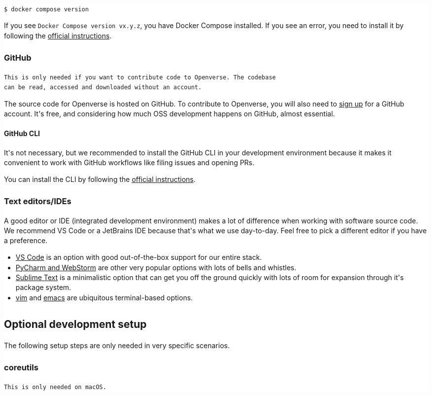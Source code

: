 ```console
$ docker compose version
```

If you see `Docker Compose version vx.y.z`, you have Docker Compose installed.
If you see an error, you need to install it by following the
[official instructions](https://docs.docker.com/compose/install/).

### GitHub

```{note}
This is only needed if you want to contribute code to Openverse. The codebase
can be read, accessed and downloaded without an account.
```

The source code for Openverse is hosted on GitHub. To contribute to Openverse,
you will also need to [sign up](https://github.com/signup) for a GitHub account.
It's free, and considering how much OSS development happens on GitHub, almost
essential.

#### GitHub CLI

It's not necessary, but we recommended to install the GitHub CLI in your
development environment because it makes it convenient to work with GitHub
workflows like filing issues and opening PRs.

You can install the CLI by following the
[official instructions](https://github.com/cli/cli#installation).

### Text editors/IDEs

A good editor or IDE (integrated development environment) makes a lot of
difference when working with software source code. We recommend VS Code or a
JetBrains IDE because that's what we use day-to-day. Feel free to pick a
different editor if you have a preference.

- [VS Code](https://code.visualstudio.com/) is an option with good
  out-of-the-box support for our entire stack.
- [PyCharm and WebStorm](https://www.jetbrains.com/) are other very popular
  options with lots of bells and whistles.
- [Sublime Text](https://www.sublimetext.com/) is a minimalistic option that can
  get you off the ground quickly with lots of room for expansion through it's
  package system.
- [vim](https://www.vim.org/) and [emacs](https://www.gnu.org/software/emacs/)
  are ubiquitous terminal-based options.

## Optional development setup

The following setup steps are only needed in very specific scenarios.

### coreutils

```{note}
This is only needed on macOS.
```
